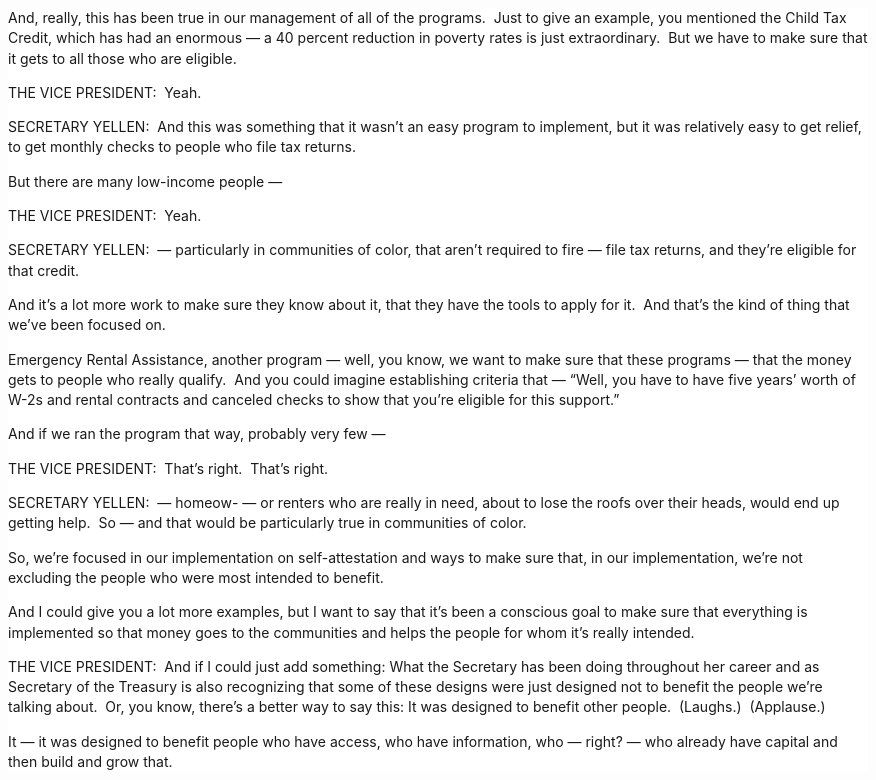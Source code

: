 And, really, this has been true in our management of all of the
programs.  Just to give an example, you mentioned the Child Tax Credit,
which has had an enormous — a 40 percent reduction in poverty rates is
just extraordinary.  But we have to make sure that it gets to all those
who are eligible.   
  
THE VICE PRESIDENT:  Yeah.  
  
SECRETARY YELLEN:  And this was something that it wasn’t an easy program
to implement, but it was relatively easy to get relief, to get monthly
checks to people who file tax returns.  
  
But there are many low-income people —  
  
THE VICE PRESIDENT:  Yeah.  
  
SECRETARY YELLEN:  — particularly in communities of color, that aren’t
required to fire — file tax returns, and they’re eligible for that
credit.   
  
And it’s a lot more work to make sure they know about it, that they have
the tools to apply for it.  And that’s the kind of thing that we’ve been
focused on.  
  
Emergency Rental Assistance, another program — well, you know, we want
to make sure that these programs — that the money gets to people who
really qualify.  And you could imagine establishing criteria that —
“Well, you have to have five years’ worth of W-2s and rental contracts
and canceled checks to show that you’re eligible for this support.”   
  
And if we ran the program that way, probably very few —  
  
THE VICE PRESIDENT:  That’s right.  That’s right.  
  
SECRETARY YELLEN:  — homeow- — or renters who are really in need, about
to lose the roofs over their heads, would end up getting help.  So — and
that would be particularly true in communities of color.   
  
So, we’re focused in our implementation on self-attestation and ways to
make sure that, in our implementation, we’re not excluding the people
who were most intended to benefit.   
  
And I could give you a lot more examples, but I want to say that it’s
been a conscious goal to make sure that everything is implemented so
that money goes to the communities and helps the people for whom it’s
really intended.  
  
THE VICE PRESIDENT:  And if I could just add something: What the
Secretary has been doing throughout her career and as Secretary of the
Treasury is also recognizing that some of these designs were just
designed not to benefit the people we’re talking about.  Or, you know,
there’s a better way to say this: It was designed to benefit other
people.  (Laughs.)  (Applause.)  
  
It — it was designed to benefit people who have access, who have
information, who — right? — who already have capital and then build and
grow that.   
  